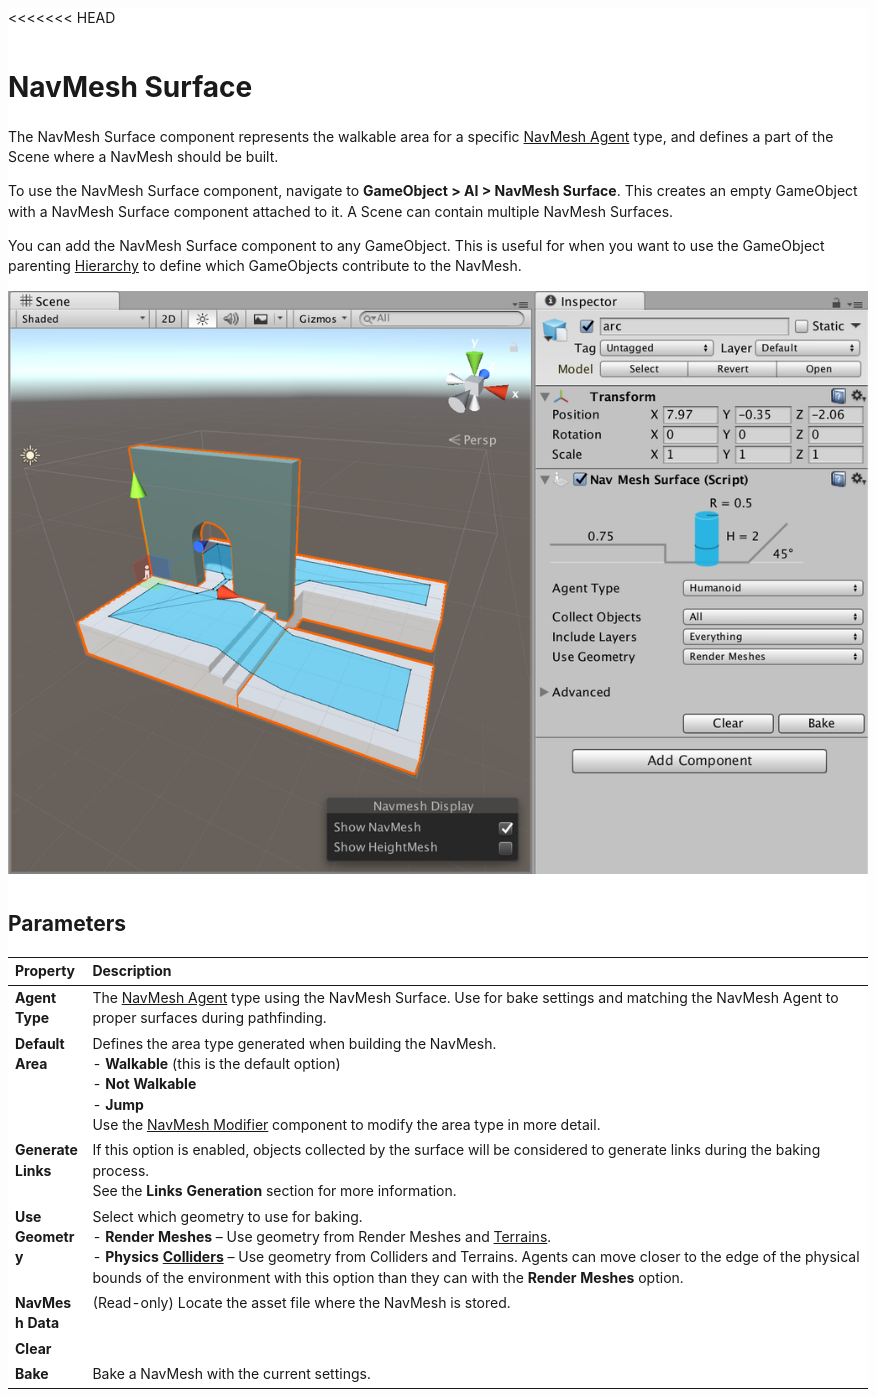 <<<<<<< HEAD
# NavMesh Surface

The NavMesh Surface component represents the walkable area for a specific [NavMesh Agent](https://docs.unity3d.com/Manual/class-NavMeshAgent.html) type, and defines a part of the Scene where a NavMesh should be built. 

To use the NavMesh Surface component, navigate to **GameObject > AI > NavMesh Surface**. This creates an empty GameObject with a NavMesh Surface component attached to it. A Scene can contain multiple NavMesh Surfaces.

You can add the NavMesh Surface component to any GameObject. This is useful for when you want to use the GameObject parenting [Hierarchy](https://docs.unity3d.com/Manual/Hierarchy.html) to define which GameObjects contribute to the NavMesh.

![NavMeshSurface example](Images/NavMeshSurface-Example.png "A NavMesh Surface component open in the Inspector window")

## Parameters
| **Property**        | **Description**            |
|:--------------------|:---------------------------|
| **Agent Type**      | The [NavMesh Agent](https://docs.unity3d.com/Manual/class-NavMeshAgent.html) type using the NavMesh Surface. Use for bake settings and matching the NavMesh Agent to proper surfaces during pathfinding. |
| **Default Area**    | Defines the area type generated when building the NavMesh.<br/> - **Walkable** (this is the default option)<br/> - **Not Walkable**<br/> - **Jump** <br/> Use the [NavMesh Modifier](NavMeshModifier.md) component to modify the area type in more detail. |
| **Generate Links**  | If this option is enabled, objects collected by the surface will be considered to generate links during the baking process.<br/>See the **Links Generation** section for more information. |
| **Use Geometry**    | Select which geometry to use for baking.<br/>- **Render Meshes** – Use geometry from Render Meshes and [Terrains](https://docs.unity3d.com/Manual/terrain-UsingTerrains.html).<br/>-  **Physics [Colliders](https://docs.unity3d.com/Manual/CollidersOverview.html)** – Use geometry from Colliders and Terrains. Agents can move closer to the edge of the physical bounds of the environment with this option than they can with the **Render Meshes** option.      |
| **NavMesh Data**    | (Read-only) Locate the asset file where the NavMesh is stored. |
| **Clear**           | |
| **Bake**            | Bake a NavMesh with the current settings. |
